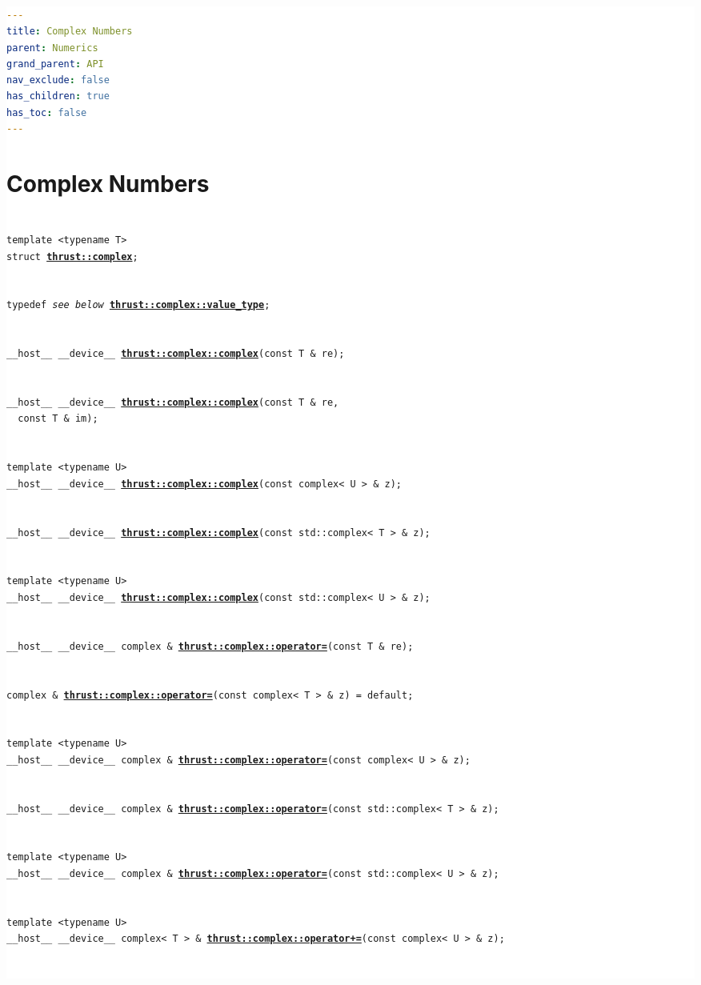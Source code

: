 ```yaml
---
title: Complex Numbers
parent: Numerics
grand_parent: API
nav_exclude: false
has_children: true
has_toc: false
---
```


# Complex Numbers

<code class="doxybook">
<span>template &lt;typename T&gt;</span>
<span>struct <b><a href="{{ site.baseurl }}/api/classes/structthrust_1_1complex.html">thrust::complex</a></b>;</span>
<br>
<span>typedef <i>see below</i> <b><a href="{{ site.baseurl }}/api/groups/group__complex__numbers.html#typedef-value-type">thrust::complex::value&#95;type</a></b>;</span>
<br>
<span>__host__ __device__ </span><span><b><a href="{{ site.baseurl }}/api/groups/group__complex__numbers.html#function-complex">thrust::complex::complex</a></b>(const T & re);</span>
<br>
<span>__host__ __device__ </span><span><b><a href="{{ site.baseurl }}/api/groups/group__complex__numbers.html#function-complex">thrust::complex::complex</a></b>(const T & re,</span>
<span>&nbsp;&nbsp;const T & im);</span>
<br>
<span>template &lt;typename U&gt;</span>
<span>__host__ __device__ </span><span><b><a href="{{ site.baseurl }}/api/groups/group__complex__numbers.html#function-complex">thrust::complex::complex</a></b>(const complex< U > & z);</span>
<br>
<span>__host__ __device__ </span><span><b><a href="{{ site.baseurl }}/api/groups/group__complex__numbers.html#function-complex">thrust::complex::complex</a></b>(const std::complex< T > & z);</span>
<br>
<span>template &lt;typename U&gt;</span>
<span>__host__ __device__ </span><span><b><a href="{{ site.baseurl }}/api/groups/group__complex__numbers.html#function-complex">thrust::complex::complex</a></b>(const std::complex< U > & z);</span>
<br>
<span>__host__ __device__ complex & </span><span><b><a href="{{ site.baseurl }}/api/groups/group__complex__numbers.html#function-operator=">thrust::complex::operator=</a></b>(const T & re);</span>
<br>
<span>complex & </span><span><b><a href="{{ site.baseurl }}/api/groups/group__complex__numbers.html#function-operator=">thrust::complex::operator=</a></b>(const complex< T > & z) = default;</span>
<br>
<span>template &lt;typename U&gt;</span>
<span>__host__ __device__ complex & </span><span><b><a href="{{ site.baseurl }}/api/groups/group__complex__numbers.html#function-operator=">thrust::complex::operator=</a></b>(const complex< U > & z);</span>
<br>
<span>__host__ __device__ complex & </span><span><b><a href="{{ site.baseurl }}/api/groups/group__complex__numbers.html#function-operator=">thrust::complex::operator=</a></b>(const std::complex< T > & z);</span>
<br>
<span>template &lt;typename U&gt;</span>
<span>__host__ __device__ complex & </span><span><b><a href="{{ site.baseurl }}/api/groups/group__complex__numbers.html#function-operator=">thrust::complex::operator=</a></b>(const std::complex< U > & z);</span>
<br>
<span>template &lt;typename U&gt;</span>
<span>__host__ __device__ complex< T > & </span><span><b><a href="{{ site.baseurl }}/api/groups/group__complex__numbers.html#function-operator+=">thrust::complex::operator+=</a></b>(const complex< U > & z);</span>